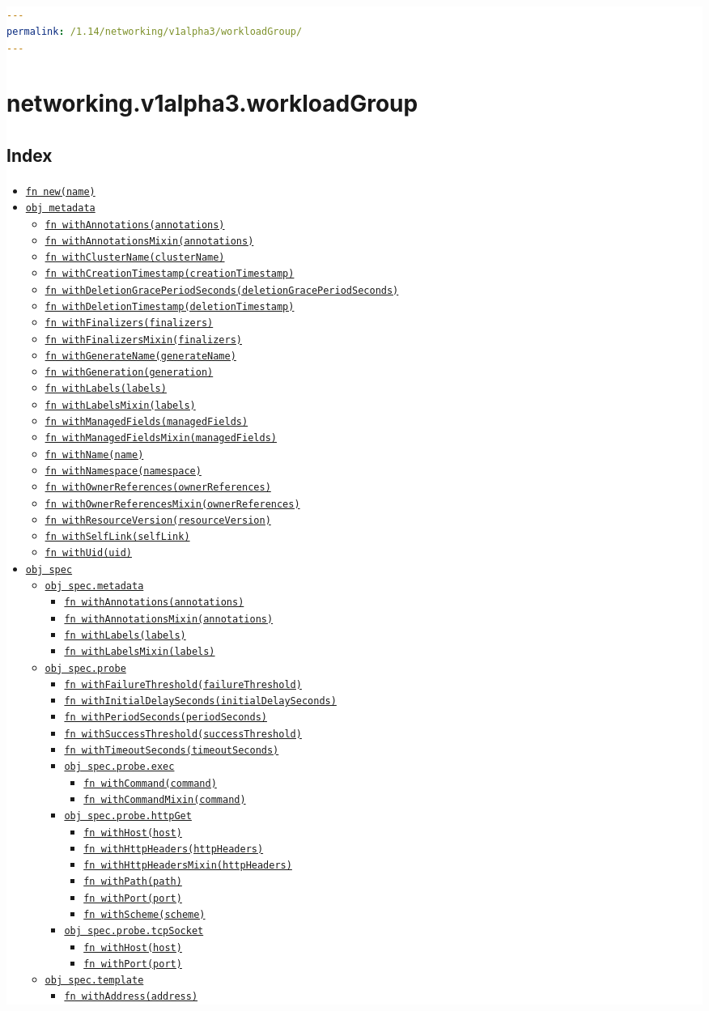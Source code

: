 ```yaml
---
permalink: /1.14/networking/v1alpha3/workloadGroup/
---
```


# networking.v1alpha3.workloadGroup



## Index

* [`fn new(name)`](#fn-new)
* [`obj metadata`](#obj-metadata)
  * [`fn withAnnotations(annotations)`](#fn-metadatawithannotations)
  * [`fn withAnnotationsMixin(annotations)`](#fn-metadatawithannotationsmixin)
  * [`fn withClusterName(clusterName)`](#fn-metadatawithclustername)
  * [`fn withCreationTimestamp(creationTimestamp)`](#fn-metadatawithcreationtimestamp)
  * [`fn withDeletionGracePeriodSeconds(deletionGracePeriodSeconds)`](#fn-metadatawithdeletiongraceperiodseconds)
  * [`fn withDeletionTimestamp(deletionTimestamp)`](#fn-metadatawithdeletiontimestamp)
  * [`fn withFinalizers(finalizers)`](#fn-metadatawithfinalizers)
  * [`fn withFinalizersMixin(finalizers)`](#fn-metadatawithfinalizersmixin)
  * [`fn withGenerateName(generateName)`](#fn-metadatawithgeneratename)
  * [`fn withGeneration(generation)`](#fn-metadatawithgeneration)
  * [`fn withLabels(labels)`](#fn-metadatawithlabels)
  * [`fn withLabelsMixin(labels)`](#fn-metadatawithlabelsmixin)
  * [`fn withManagedFields(managedFields)`](#fn-metadatawithmanagedfields)
  * [`fn withManagedFieldsMixin(managedFields)`](#fn-metadatawithmanagedfieldsmixin)
  * [`fn withName(name)`](#fn-metadatawithname)
  * [`fn withNamespace(namespace)`](#fn-metadatawithnamespace)
  * [`fn withOwnerReferences(ownerReferences)`](#fn-metadatawithownerreferences)
  * [`fn withOwnerReferencesMixin(ownerReferences)`](#fn-metadatawithownerreferencesmixin)
  * [`fn withResourceVersion(resourceVersion)`](#fn-metadatawithresourceversion)
  * [`fn withSelfLink(selfLink)`](#fn-metadatawithselflink)
  * [`fn withUid(uid)`](#fn-metadatawithuid)
* [`obj spec`](#obj-spec)
  * [`obj spec.metadata`](#obj-specmetadata)
    * [`fn withAnnotations(annotations)`](#fn-specmetadatawithannotations)
    * [`fn withAnnotationsMixin(annotations)`](#fn-specmetadatawithannotationsmixin)
    * [`fn withLabels(labels)`](#fn-specmetadatawithlabels)
    * [`fn withLabelsMixin(labels)`](#fn-specmetadatawithlabelsmixin)
  * [`obj spec.probe`](#obj-specprobe)
    * [`fn withFailureThreshold(failureThreshold)`](#fn-specprobewithfailurethreshold)
    * [`fn withInitialDelaySeconds(initialDelaySeconds)`](#fn-specprobewithinitialdelayseconds)
    * [`fn withPeriodSeconds(periodSeconds)`](#fn-specprobewithperiodseconds)
    * [`fn withSuccessThreshold(successThreshold)`](#fn-specprobewithsuccessthreshold)
    * [`fn withTimeoutSeconds(timeoutSeconds)`](#fn-specprobewithtimeoutseconds)
    * [`obj spec.probe.exec`](#obj-specprobeexec)
      * [`fn withCommand(command)`](#fn-specprobeexecwithcommand)
      * [`fn withCommandMixin(command)`](#fn-specprobeexecwithcommandmixin)
    * [`obj spec.probe.httpGet`](#obj-specprobehttpget)
      * [`fn withHost(host)`](#fn-specprobehttpgetwithhost)
      * [`fn withHttpHeaders(httpHeaders)`](#fn-specprobehttpgetwithhttpheaders)
      * [`fn withHttpHeadersMixin(httpHeaders)`](#fn-specprobehttpgetwithhttpheadersmixin)
      * [`fn withPath(path)`](#fn-specprobehttpgetwithpath)
      * [`fn withPort(port)`](#fn-specprobehttpgetwithport)
      * [`fn withScheme(scheme)`](#fn-specprobehttpgetwithscheme)
    * [`obj spec.probe.tcpSocket`](#obj-specprobetcpsocket)
      * [`fn withHost(host)`](#fn-specprobetcpsocketwithhost)
      * [`fn withPort(port)`](#fn-specprobetcpsocketwithport)
  * [`obj spec.template`](#obj-spectemplate)
    * [`fn withAddress(address)`](#fn-spectemplatewithaddress)